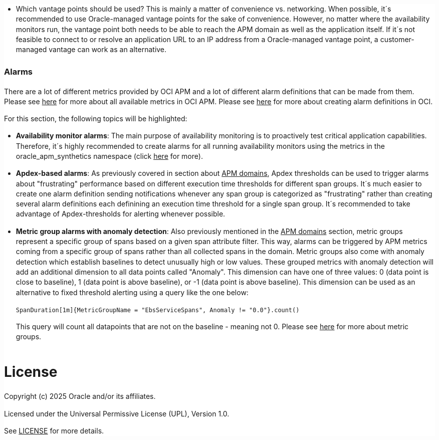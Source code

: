 * Which vantage points should be used? This is mainly a matter of convenience vs. networking. When possible, it´s recommended to use Oracle-managed vantage points for the sake of convenience. However, no matter where the availability monitors run, the vantage point both needs to be able to reach the APM domain as well as the application itself. If it´s not feasible to connect to or resolve an application URL to an IP address from a Oracle-managed vantage point, a customer-managed vantage can work as an alternative.
&nbsp;

### Alarms

There are a lot of different metrics provided by OCI APM and a lot of different alarm definitions that can be made from them. Please see [here](https://docs.oracle.com/en-us/iaas/application-performance-monitoring/doc/application-performance-monitoring-metrics.html) for more about all available metrics in OCI APM. Please see [here](https://docs.oracle.com/en-us/iaas/Content/Monitoring/Tasks/managingalarms.htm) for more about creating alarm definitions in OCI.

For this section, the following topics will be highlighted:

* **Availability monitor alarms**: The main purpose of availability monitoring is to proactively test critical application capabilities. Therefore, it´s highly recommended to create alarms for all running availability monitors using the metrics in the oracle_apm_synthetics namespace (click [here](https://docs.oracle.com/en-us/iaas/application-performance-monitoring/doc/application-performance-monitoring-metrics.html#GUID-A99D3A13-A7CC-4E18-A6AD-D73F30E57641) for more).
* **Apdex-based alarms**: As previously covered in section about [APM domains](#domains), Apdex thresholds can be used to trigger alarms about "frustrating" performance based on different execution time thresholds for different span groups. It´s much easier to create one alarm definition sending notifications whenever any span group is categorized as "frustrating" rather than creating several alarm definitions each definining an execution time threshold for a single span group. It´s recommended to take advantage of Apdex-thresholds for alerting whenever possible.
* **Metric group alarms with anomaly detection**: Also previously mentioned in the [APM domains](#domains) section, metric groups represent a specific group of spans based on a given span attribute filter. This way, alarms can be triggered by APM metrics coming from a specific group of spans rather than all collected spans in the domain. Metric groups also come with anomaly detection which establish baselines to detect unusually high or low values. These grouped metrics with anomaly detection will add an additional dimension to all data points called "Anomaly". This dimension can have one of three values: 0 (data point is close to baseline), 1 (data point is above baseline), or -1 (data point is above baseline). This dimension can be used as an alternative to fixed threshold alerting using a query like the one below:

  ```text
  SpanDuration[1m]{MetricGroupName = "EbsServiceSpans", Anomaly != "0.0"}.count()
  ```

  This query will count all datapoints that are not on the baseline - meaning not 0. Please see [here](https://docs.oracle.com/en-us/iaas/application-performance-monitoring/doc/configure-metric-groups.html) for more about metric groups.
&nbsp;

# License

Copyright (c) 2025 Oracle and/or its affiliates.

Licensed under the Universal Permissive License (UPL), Version 1.0.

See [LICENSE](/LICENSE.txt) for more details.